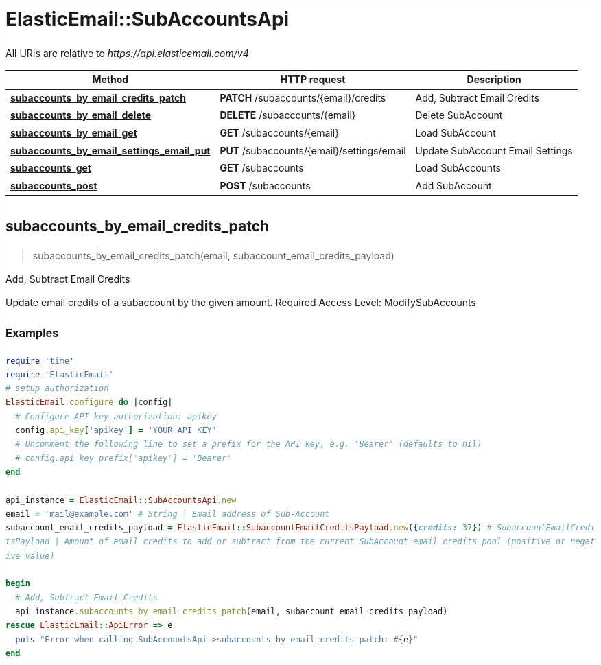 # ElasticEmail::SubAccountsApi

All URIs are relative to *https://api.elasticemail.com/v4*

| Method | HTTP request | Description |
| ------ | ------------ | ----------- |
| [**subaccounts_by_email_credits_patch**](SubAccountsApi.md#subaccounts_by_email_credits_patch) | **PATCH** /subaccounts/{email}/credits | Add, Subtract Email Credits |
| [**subaccounts_by_email_delete**](SubAccountsApi.md#subaccounts_by_email_delete) | **DELETE** /subaccounts/{email} | Delete SubAccount |
| [**subaccounts_by_email_get**](SubAccountsApi.md#subaccounts_by_email_get) | **GET** /subaccounts/{email} | Load SubAccount |
| [**subaccounts_by_email_settings_email_put**](SubAccountsApi.md#subaccounts_by_email_settings_email_put) | **PUT** /subaccounts/{email}/settings/email | Update SubAccount Email Settings |
| [**subaccounts_get**](SubAccountsApi.md#subaccounts_get) | **GET** /subaccounts | Load SubAccounts |
| [**subaccounts_post**](SubAccountsApi.md#subaccounts_post) | **POST** /subaccounts | Add SubAccount |


## subaccounts_by_email_credits_patch

> subaccounts_by_email_credits_patch(email, subaccount_email_credits_payload)

Add, Subtract Email Credits

Update email credits of a subaccount by the given amount. Required Access Level: ModifySubAccounts

### Examples

```ruby
require 'time'
require 'ElasticEmail'
# setup authorization
ElasticEmail.configure do |config|
  # Configure API key authorization: apikey
  config.api_key['apikey'] = 'YOUR API KEY'
  # Uncomment the following line to set a prefix for the API key, e.g. 'Bearer' (defaults to nil)
  # config.api_key_prefix['apikey'] = 'Bearer'
end

api_instance = ElasticEmail::SubAccountsApi.new
email = 'mail@example.com' # String | Email address of Sub-Account
subaccount_email_credits_payload = ElasticEmail::SubaccountEmailCreditsPayload.new({credits: 37}) # SubaccountEmailCreditsPayload | Amount of email credits to add or subtract from the current SubAccount email credits pool (positive or negative value)

begin
  # Add, Subtract Email Credits
  api_instance.subaccounts_by_email_credits_patch(email, subaccount_email_credits_payload)
rescue ElasticEmail::ApiError => e
  puts "Error when calling SubAccountsApi->subaccounts_by_email_credits_patch: #{e}"
end
```
